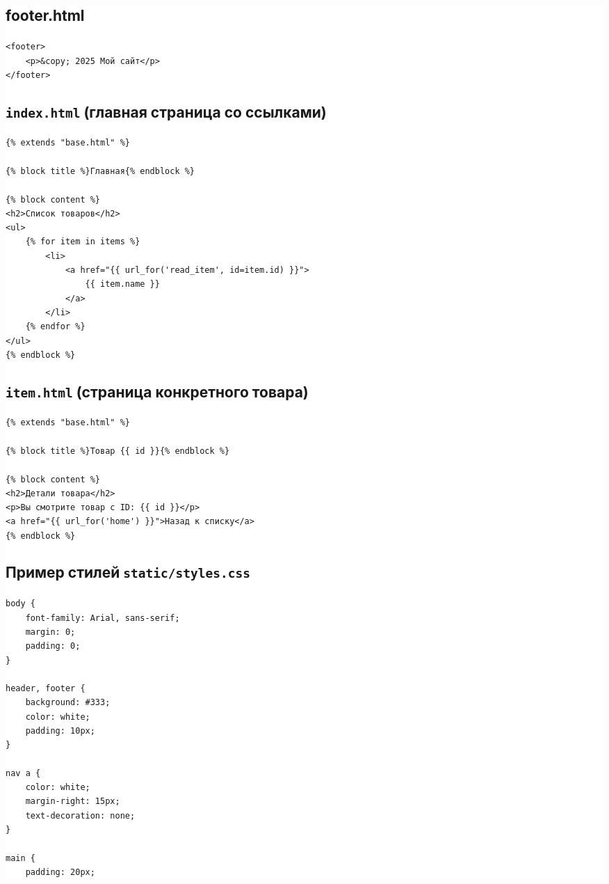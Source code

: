 ## footer.html
```
<footer>
    <p>&copy; 2025 Мой сайт</p>
</footer>
```

## `index.html` (главная страница со ссылками)
```
{% extends "base.html" %}

{% block title %}Главная{% endblock %}

{% block content %}
<h2>Список товаров</h2>
<ul>
    {% for item in items %}
        <li>
            <a href="{{ url_for('read_item', id=item.id) }}">
                {{ item.name }}
            </a>
        </li>
    {% endfor %}
</ul>
{% endblock %}
```

## `item.html` (страница конкретного товара)
```
{% extends "base.html" %}

{% block title %}Товар {{ id }}{% endblock %}

{% block content %}
<h2>Детали товара</h2>
<p>Вы смотрите товар с ID: {{ id }}</p>
<a href="{{ url_for('home') }}">Назад к списку</a>
{% endblock %}
```

## Пример стилей `static/styles.css`
```
body {
    font-family: Arial, sans-serif;
    margin: 0;
    padding: 0;
}

header, footer {
    background: #333;
    color: white;
    padding: 10px;
}

nav a {
    color: white;
    margin-right: 15px;
    text-decoration: none;
}

main {
    padding: 20px;
```